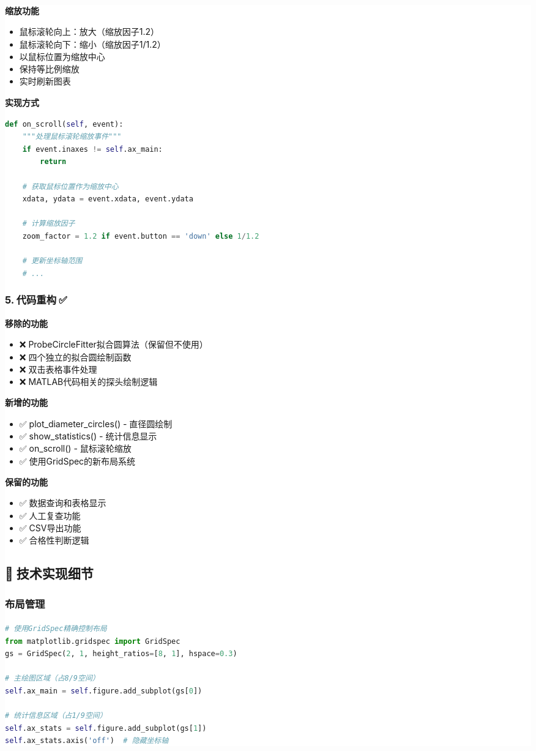 **缩放功能**
- 鼠标滚轮向上：放大（缩放因子1.2）
- 鼠标滚轮向下：缩小（缩放因子1/1.2）
- 以鼠标位置为缩放中心
- 保持等比例缩放
- 实时刷新图表

**实现方式**
```python
def on_scroll(self, event):
    """处理鼠标滚轮缩放事件"""
    if event.inaxes != self.ax_main:
        return
    
    # 获取鼠标位置作为缩放中心
    xdata, ydata = event.xdata, event.ydata
    
    # 计算缩放因子
    zoom_factor = 1.2 if event.button == 'down' else 1/1.2
    
    # 更新坐标轴范围
    # ...
```

### 5. 代码重构 ✅

**移除的功能**
- ❌ ProbeCircleFitter拟合圆算法（保留但不使用）
- ❌ 四个独立的拟合圆绘制函数
- ❌ 双击表格事件处理
- ❌ MATLAB代码相关的探头绘制逻辑

**新增的功能**
- ✅ plot_diameter_circles() - 直径圆绘制
- ✅ show_statistics() - 统计信息显示
- ✅ on_scroll() - 鼠标滚轮缩放
- ✅ 使用GridSpec的新布局系统

**保留的功能**
- ✅ 数据查询和表格显示
- ✅ 人工复查功能
- ✅ CSV导出功能
- ✅ 合格性判断逻辑

## 🔧 技术实现细节

### 布局管理
```python
# 使用GridSpec精确控制布局
from matplotlib.gridspec import GridSpec
gs = GridSpec(2, 1, height_ratios=[8, 1], hspace=0.3)

# 主绘图区域（占8/9空间）
self.ax_main = self.figure.add_subplot(gs[0])

# 统计信息区域（占1/9空间）
self.ax_stats = self.figure.add_subplot(gs[1])
self.ax_stats.axis('off')  # 隐藏坐标轴
```
